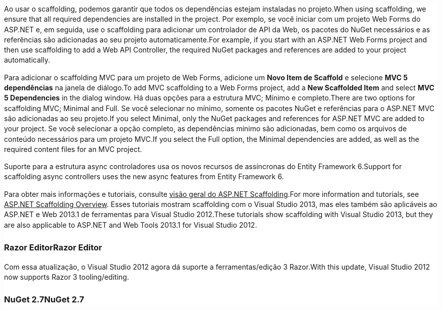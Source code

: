 <span data-ttu-id="80683-156">Ao usar o scaffolding, podemos garantir que todos os dependências estejam instaladas no projeto.</span><span class="sxs-lookup"><span data-stu-id="80683-156">When using scaffolding, we ensure that all required dependencies are installed in the project.</span></span> <span data-ttu-id="80683-157">Por exemplo, se você iniciar com um projeto Web Forms do ASP.NET e, em seguida, use o scaffolding para adicionar um controlador de API da Web, os pacotes do NuGet necessários e as referências são adicionadas ao seu projeto automaticamente.</span><span class="sxs-lookup"><span data-stu-id="80683-157">For example, if you start with an ASP.NET Web Forms project and then use scaffolding to add a Web API Controller, the required NuGet packages and references are added to your project automatically.</span></span>

<span data-ttu-id="80683-158">Para adicionar o scaffolding MVC para um projeto de Web Forms, adicione um **Novo Item de Scaffold** e selecione **MVC 5 dependências** na janela de diálogo.</span><span class="sxs-lookup"><span data-stu-id="80683-158">To add MVC scaffolding to a Web Forms project, add a **New Scaffolded Item** and select **MVC 5 Dependencies** in the dialog window.</span></span> <span data-ttu-id="80683-159">Há duas opções para a estrutura MVC; Mínimo e completo.</span><span class="sxs-lookup"><span data-stu-id="80683-159">There are two options for scaffolding MVC; Minimal and Full.</span></span> <span data-ttu-id="80683-160">Se você selecionar no mínimo, somente os pacotes NuGet e referências para o ASP.NET MVC são adicionadas ao seu projeto.</span><span class="sxs-lookup"><span data-stu-id="80683-160">If you select Minimal, only the NuGet packages and references for ASP.NET MVC are added to your project.</span></span> <span data-ttu-id="80683-161">Se você selecionar a opção completo, as dependências mínimo são adicionadas, bem como os arquivos de conteúdo necessários para um projeto MVC.</span><span class="sxs-lookup"><span data-stu-id="80683-161">If you select the Full option, the Minimal dependencies are added, as well as the required content files for an MVC project.</span></span>

<span data-ttu-id="80683-162">Suporte para a estrutura async controladores usa os novos recursos de assíncronas do Entity Framework 6.</span><span class="sxs-lookup"><span data-stu-id="80683-162">Support for scaffolding async controllers uses the new async features from Entity Framework 6.</span></span>

<span data-ttu-id="80683-163">Para obter mais informações e tutoriais, consulte [visão geral do ASP.NET Scaffolding](../2013/aspnet-scaffolding-overview.md).</span><span class="sxs-lookup"><span data-stu-id="80683-163">For more information and tutorials, see [ASP.NET Scaffolding Overview](../2013/aspnet-scaffolding-overview.md).</span></span> <span data-ttu-id="80683-164">Esses tutoriais mostram scaffolding com o Visual Studio 2013, mas eles também são aplicáveis ao ASP.NET e Web 2013.1 de ferramentas para Visual Studio 2012.</span><span class="sxs-lookup"><span data-stu-id="80683-164">These tutorials show scaffolding with Visual Studio 2013, but they are also applicable to ASP.NET and Web Tools 2013.1 for Visual Studio 2012.</span></span>

<a id="razor"></a>
### <a name="razor-editor"></a><span data-ttu-id="80683-165">Razor Editor</span><span class="sxs-lookup"><span data-stu-id="80683-165">Razor Editor</span></span>

<span data-ttu-id="80683-166">Com essa atualização, o Visual Studio 2012 agora dá suporte a ferramentas/edição 3 Razor.</span><span class="sxs-lookup"><span data-stu-id="80683-166">With this update, Visual Studio 2012 now supports Razor 3 tooling/editing.</span></span>

<a id="nuget"></a>
### <a name="nuget-27"></a><span data-ttu-id="80683-167">NuGet 2.7</span><span class="sxs-lookup"><span data-stu-id="80683-167">NuGet 2.7</span></span>
